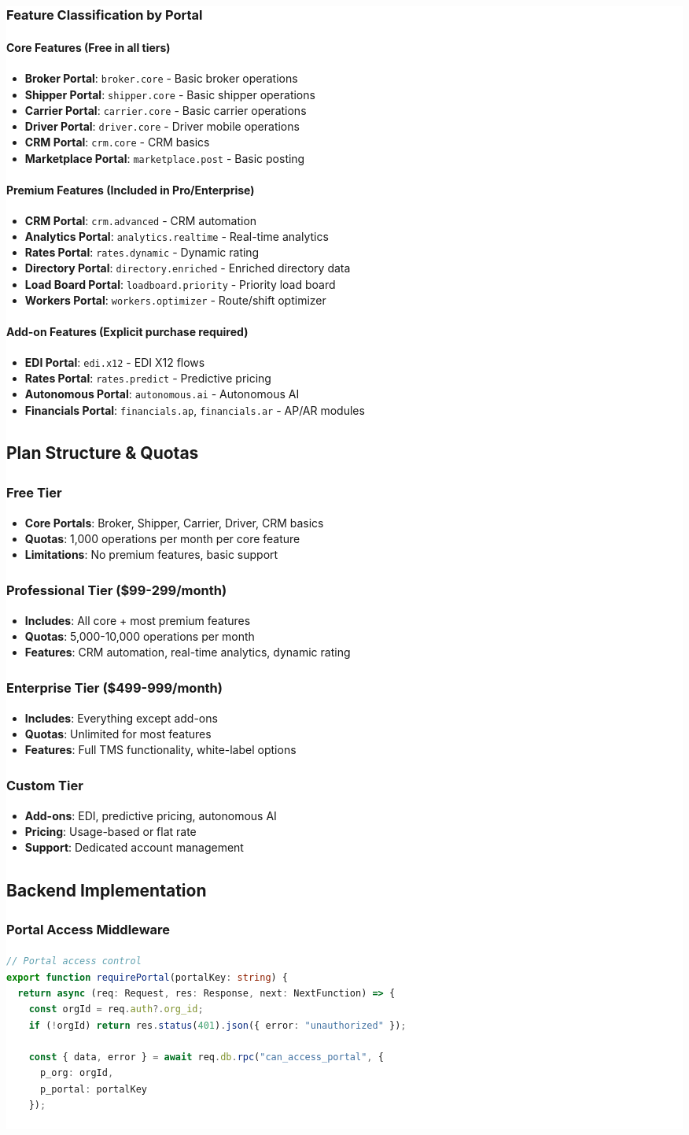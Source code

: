 ### Feature Classification by Portal

#### Core Features (Free in all tiers)
- **Broker Portal**: `broker.core` - Basic broker operations
- **Shipper Portal**: `shipper.core` - Basic shipper operations  
- **Carrier Portal**: `carrier.core` - Basic carrier operations
- **Driver Portal**: `driver.core` - Driver mobile operations
- **CRM Portal**: `crm.core` - CRM basics
- **Marketplace Portal**: `marketplace.post` - Basic posting

#### Premium Features (Included in Pro/Enterprise)
- **CRM Portal**: `crm.advanced` - CRM automation
- **Analytics Portal**: `analytics.realtime` - Real-time analytics
- **Rates Portal**: `rates.dynamic` - Dynamic rating
- **Directory Portal**: `directory.enriched` - Enriched directory data
- **Load Board Portal**: `loadboard.priority` - Priority load board
- **Workers Portal**: `workers.optimizer` - Route/shift optimizer

#### Add-on Features (Explicit purchase required)
- **EDI Portal**: `edi.x12` - EDI X12 flows
- **Rates Portal**: `rates.predict` - Predictive pricing
- **Autonomous Portal**: `autonomous.ai` - Autonomous AI
- **Financials Portal**: `financials.ap`, `financials.ar` - AP/AR modules

## Plan Structure & Quotas

### Free Tier
- **Core Portals**: Broker, Shipper, Carrier, Driver, CRM basics
- **Quotas**: 1,000 operations per month per core feature
- **Limitations**: No premium features, basic support

### Professional Tier ($99-299/month)
- **Includes**: All core + most premium features
- **Quotas**: 5,000-10,000 operations per month
- **Features**: CRM automation, real-time analytics, dynamic rating

### Enterprise Tier ($499-999/month)
- **Includes**: Everything except add-ons
- **Quotas**: Unlimited for most features
- **Features**: Full TMS functionality, white-label options

### Custom Tier
- **Add-ons**: EDI, predictive pricing, autonomous AI
- **Pricing**: Usage-based or flat rate
- **Support**: Dedicated account management

## Backend Implementation

### Portal Access Middleware
```typescript
// Portal access control
export function requirePortal(portalKey: string) {
  return async (req: Request, res: Response, next: NextFunction) => {
    const orgId = req.auth?.org_id;
    if (!orgId) return res.status(401).json({ error: "unauthorized" });

    const { data, error } = await req.db.rpc("can_access_portal", { 
      p_org: orgId, 
      p_portal: portalKey 
    });
    
```